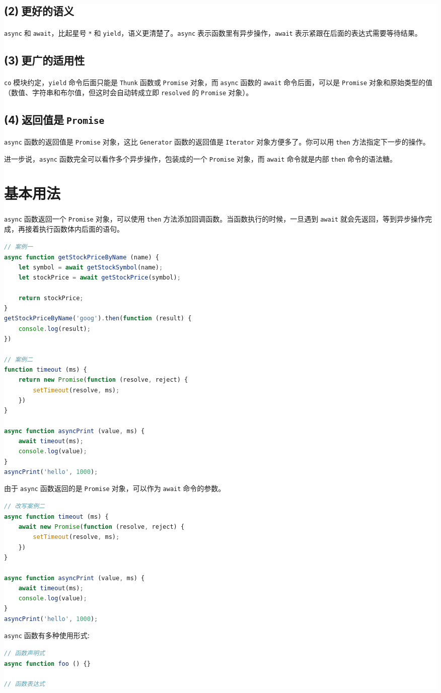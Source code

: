 ## (2) 更好的语义
`async` 和 `await`，比起星号 `*` 和 `yield`，语义更清楚了。`async` 表示函数里有异步操作，`await` 表示紧跟在后面的表达式需要等待结果。

## (3) 更广的适用性
`co` 模块约定，`yield` 命令后面只能是 `Thunk` 函数或 `Promise` 对象，而 `async` 函数的 `await` 命令后面，可以是 `Promise` 对象和原始类型的值（数值、字符串和布尔值，但这时会自动转成立即 `resolved` 的 `Promise` 对象）。

## (4) 返回值是 `Promise`
`async` 函数的返回值是 `Promise` 对象，这比 `Generator` 函数的返回值是 `Iterator` 对象方便多了。你可以用 `then` 方法指定下一步的操作。

进一步说，`async` 函数完全可以看作多个异步操作，包装成的一个 `Promise` 对象，而 `await` 命令就是内部 `then` 命令的语法糖。

# 基本用法
`async` 函数返回一个 `Promise` 对象，可以使用 `then` 方法添加回调函数。当函数执行的时候，一旦遇到 `await` 就会先返回，等到异步操作完成，再接着执行函数体内后面的语句。

```js
// 案例一
async function getStockPriceByName (name) {
    let symbol = await getStockSymbol(name);
    let stockPrice = await getStockPrice(symbol);

    return stockPrice;
}
getStockPriceByName('goog').then(function (result) {
    console.log(result);
})

// 案例二
function timeout (ms) {
    return new Promise(function (resolve, reject) {
        setTimeout(resolve, ms);
    })
}

async function asyncPrint (value, ms) {
    await timeout(ms);
    console.log(value);
}
asyncPrint('hello', 1000);
```
由于 `async` 函数返回的是 `Promise` 对象，可以作为 `await` 命令的参数。
```js
// 改写案例二
async function timeout (ms) {
    await new Promise(function (resolve, reject) {
        setTimeout(resolve, ms);
    })
}

async function asyncPrint (value, ms) {
    await timeout(ms);
    console.log(value);
}
asyncPrint('hello', 1000);
```
`async` 函数有多种使用形式:
```js
// 函数声明式
async function foo () {}

// 函数表达式
```